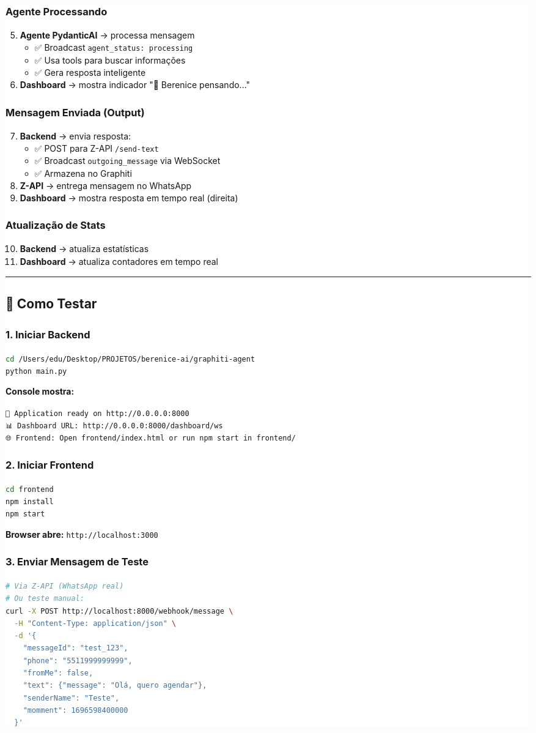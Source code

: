 ### Agente Processando

5. **Agente PydanticAI** → processa mensagem
   - ✅ Broadcast `agent_status: processing`
   - ✅ Usa tools para buscar informações
   - ✅ Gera resposta inteligente
6. **Dashboard** → mostra indicador "🤖 Berenice pensando..."

### Mensagem Enviada (Output)

7. **Backend** → envia resposta:
   - ✅ POST para Z-API `/send-text`
   - ✅ Broadcast `outgoing_message` via WebSocket
   - ✅ Armazena no Graphiti
8. **Z-API** → entrega mensagem no WhatsApp
9. **Dashboard** → mostra resposta em tempo real (direita)

### Atualização de Stats

10. **Backend** → atualiza estatísticas
11. **Dashboard** → atualiza contadores em tempo real

---

## 🧪 Como Testar

### 1. Iniciar Backend

```bash
cd /Users/edu/Desktop/PROJETOS/berenice-ai/graphiti-agent
python main.py
```

**Console mostra:**
```
🚀 Application ready on http://0.0.0.0:8000
📊 Dashboard URL: http://0.0.0.0:8000/dashboard/ws
🌐 Frontend: Open frontend/index.html or run npm start in frontend/
```

### 2. Iniciar Frontend

```bash
cd frontend
npm install
npm start
```

**Browser abre:** `http://localhost:3000`

### 3. Enviar Mensagem de Teste

```bash
# Via Z-API (WhatsApp real)
# Ou teste manual:
curl -X POST http://localhost:8000/webhook/message \
  -H "Content-Type: application/json" \
  -d '{
    "messageId": "test_123",
    "phone": "5511999999999",
    "fromMe": false,
    "text": {"message": "Olá, quero agendar"},
    "senderName": "Teste",
    "momment": 1696598400000
  }'
```
